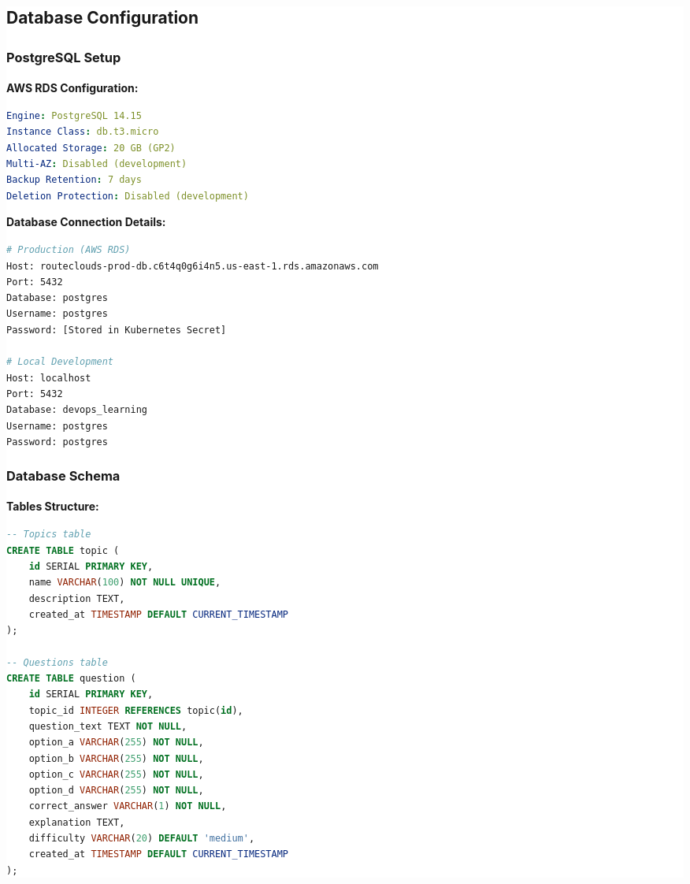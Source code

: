 ## Database Configuration

### PostgreSQL Setup

**AWS RDS Configuration:**
```yaml
Engine: PostgreSQL 14.15
Instance Class: db.t3.micro
Allocated Storage: 20 GB (GP2)
Multi-AZ: Disabled (development)
Backup Retention: 7 days
Deletion Protection: Disabled (development)
```

**Database Connection Details:**
```bash
# Production (AWS RDS)
Host: routeclouds-prod-db.c6t4q0g6i4n5.us-east-1.rds.amazonaws.com
Port: 5432
Database: postgres
Username: postgres
Password: [Stored in Kubernetes Secret]

# Local Development
Host: localhost
Port: 5432
Database: devops_learning
Username: postgres
Password: postgres
```

### Database Schema

**Tables Structure:**
```sql
-- Topics table
CREATE TABLE topic (
    id SERIAL PRIMARY KEY,
    name VARCHAR(100) NOT NULL UNIQUE,
    description TEXT,
    created_at TIMESTAMP DEFAULT CURRENT_TIMESTAMP
);

-- Questions table
CREATE TABLE question (
    id SERIAL PRIMARY KEY,
    topic_id INTEGER REFERENCES topic(id),
    question_text TEXT NOT NULL,
    option_a VARCHAR(255) NOT NULL,
    option_b VARCHAR(255) NOT NULL,
    option_c VARCHAR(255) NOT NULL,
    option_d VARCHAR(255) NOT NULL,
    correct_answer VARCHAR(1) NOT NULL,
    explanation TEXT,
    difficulty VARCHAR(20) DEFAULT 'medium',
    created_at TIMESTAMP DEFAULT CURRENT_TIMESTAMP
);
```
